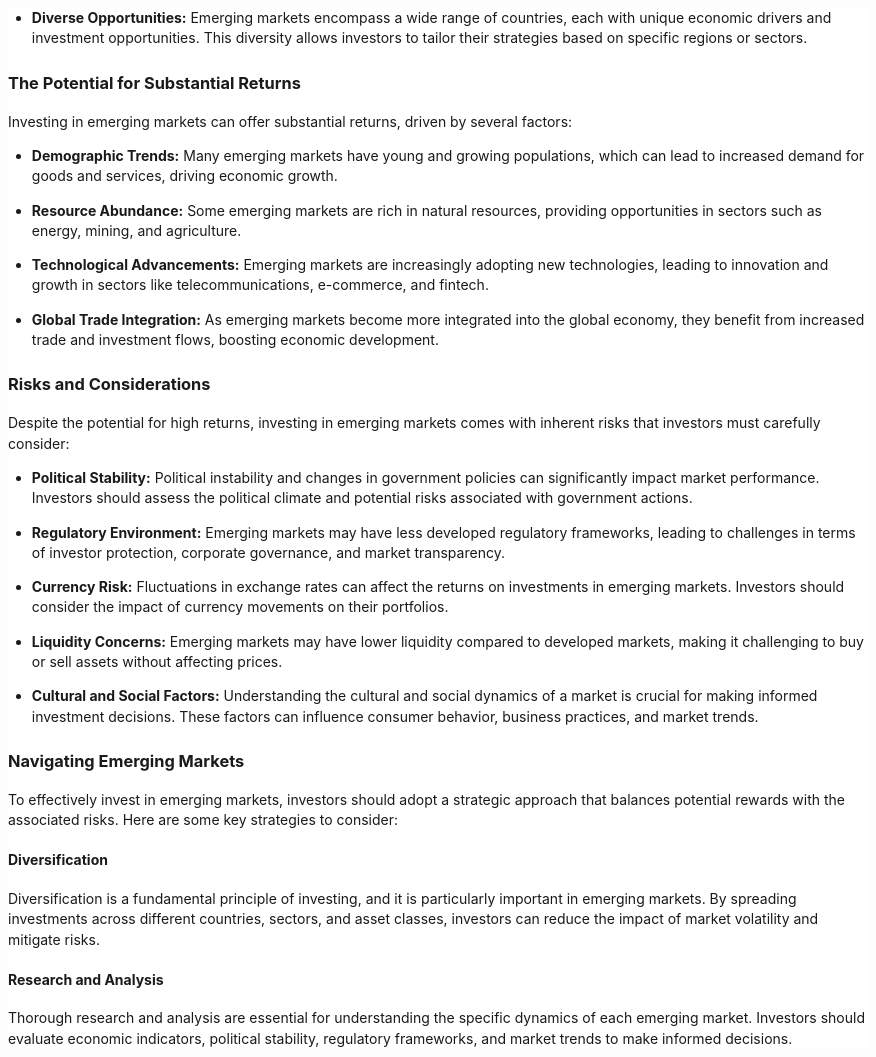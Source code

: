 - **Diverse Opportunities:** Emerging markets encompass a wide range of countries, each with unique economic drivers and investment opportunities. This diversity allows investors to tailor their strategies based on specific regions or sectors.

### The Potential for Substantial Returns

Investing in emerging markets can offer substantial returns, driven by several factors:

- **Demographic Trends:** Many emerging markets have young and growing populations, which can lead to increased demand for goods and services, driving economic growth.

- **Resource Abundance:** Some emerging markets are rich in natural resources, providing opportunities in sectors such as energy, mining, and agriculture.

- **Technological Advancements:** Emerging markets are increasingly adopting new technologies, leading to innovation and growth in sectors like telecommunications, e-commerce, and fintech.

- **Global Trade Integration:** As emerging markets become more integrated into the global economy, they benefit from increased trade and investment flows, boosting economic development.

### Risks and Considerations

Despite the potential for high returns, investing in emerging markets comes with inherent risks that investors must carefully consider:

- **Political Stability:** Political instability and changes in government policies can significantly impact market performance. Investors should assess the political climate and potential risks associated with government actions.

- **Regulatory Environment:** Emerging markets may have less developed regulatory frameworks, leading to challenges in terms of investor protection, corporate governance, and market transparency.

- **Currency Risk:** Fluctuations in exchange rates can affect the returns on investments in emerging markets. Investors should consider the impact of currency movements on their portfolios.

- **Liquidity Concerns:** Emerging markets may have lower liquidity compared to developed markets, making it challenging to buy or sell assets without affecting prices.

- **Cultural and Social Factors:** Understanding the cultural and social dynamics of a market is crucial for making informed investment decisions. These factors can influence consumer behavior, business practices, and market trends.

### Navigating Emerging Markets

To effectively invest in emerging markets, investors should adopt a strategic approach that balances potential rewards with the associated risks. Here are some key strategies to consider:

#### Diversification

Diversification is a fundamental principle of investing, and it is particularly important in emerging markets. By spreading investments across different countries, sectors, and asset classes, investors can reduce the impact of market volatility and mitigate risks.

#### Research and Analysis

Thorough research and analysis are essential for understanding the specific dynamics of each emerging market. Investors should evaluate economic indicators, political stability, regulatory frameworks, and market trends to make informed decisions.
